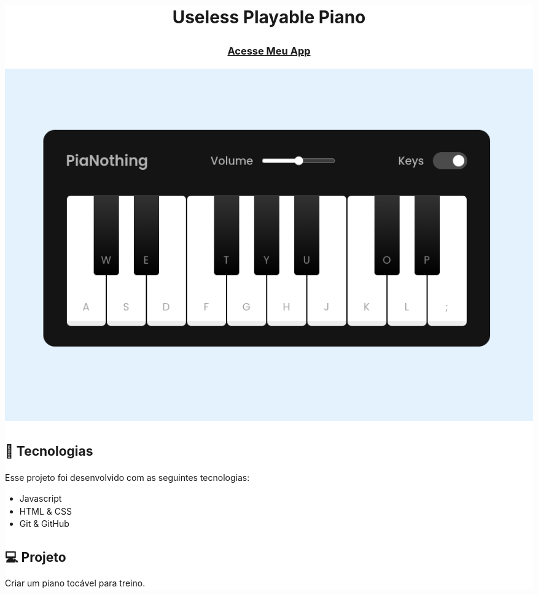 <h1 align="center"> Useless Playable Piano </h1>

<h3 align="center">
  <a href="https://useless-piano.vercel.app">Acesse Meu App</a>
</h3>

<p align="center">
  <img alt="piano" src="screenshot.png" width="100%">
</p>

## 🚀 Tecnologias

Esse projeto foi desenvolvido com as seguintes tecnologias:

- Javascript
- HTML & CSS
- Git & GitHub

## 💻 Projeto

Criar um piano tocável para treino.
